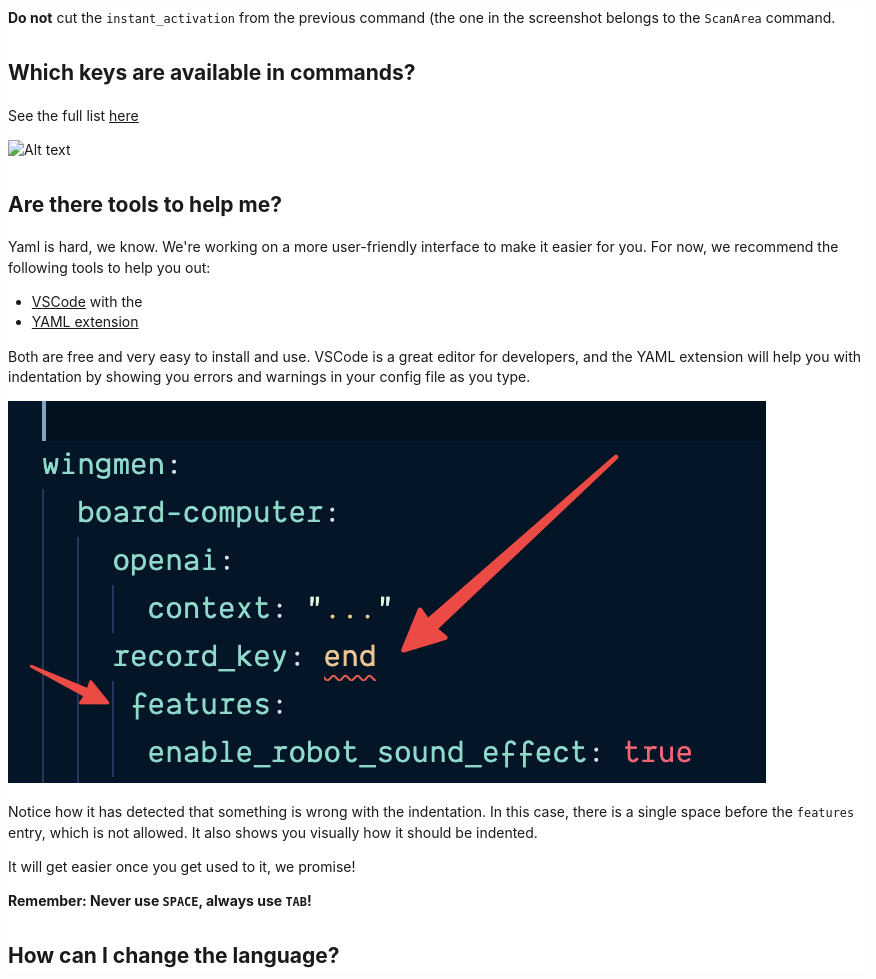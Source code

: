 
**Do not** cut the `instant_activation` from the previous command (the one in the screenshot belongs to the `ScanArea` command.

## Which keys are available in commands?

See the full list [here](https://pyautogui.readthedocs.io/en/latest/keyboard.html#keyboard-keys)

![Alt text](assets/available-keys.png)

## Are there tools to help me?

Yaml is hard, we know. We're working on a more user-friendly interface to make it easier for you. For now, we recommend the following tools to help you out:

- [VSCode](https://code.visualstudio.com/) with the
- [YAML extension](https://marketplace.visualstudio.com/items?itemName=redhat.vscode-yaml)

Both are free and very easy to install and use. VSCode is a great editor for developers, and the YAML extension will help you with indentation by showing you errors and warnings in your config file as you type.

![Alt text](assets/vscode-yaml.png)

Notice how it has detected that something is wrong with the indentation. In this case, there is a single space before the `features` entry, which is not allowed. It also shows you visually how it should be indented.

It will get easier once you get used to it, we promise!

**Remember: Never use `SPACE`, always use `TAB`!**

<a name="how-can-i-change-the-language"></a>

## How can I change the language?
